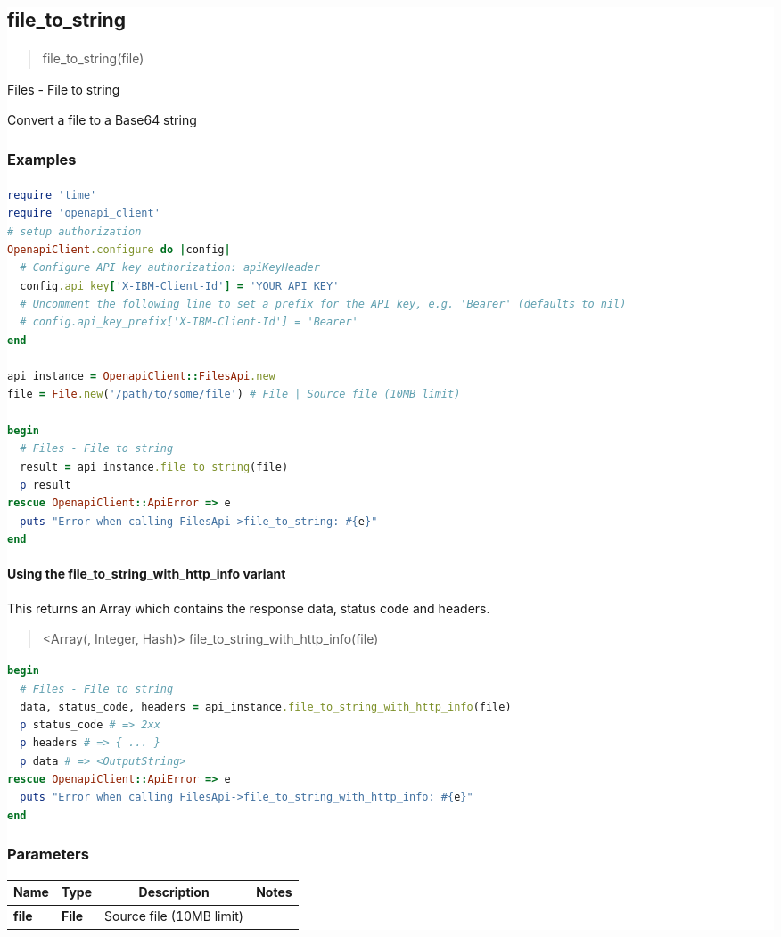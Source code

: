 ## file_to_string

> <OutputString> file_to_string(file)

Files - File to string

Convert a file to a Base64 string

### Examples

```ruby
require 'time'
require 'openapi_client'
# setup authorization
OpenapiClient.configure do |config|
  # Configure API key authorization: apiKeyHeader
  config.api_key['X-IBM-Client-Id'] = 'YOUR API KEY'
  # Uncomment the following line to set a prefix for the API key, e.g. 'Bearer' (defaults to nil)
  # config.api_key_prefix['X-IBM-Client-Id'] = 'Bearer'
end

api_instance = OpenapiClient::FilesApi.new
file = File.new('/path/to/some/file') # File | Source file (10MB limit)

begin
  # Files - File to string
  result = api_instance.file_to_string(file)
  p result
rescue OpenapiClient::ApiError => e
  puts "Error when calling FilesApi->file_to_string: #{e}"
end
```

#### Using the file_to_string_with_http_info variant

This returns an Array which contains the response data, status code and headers.

> <Array(<OutputString>, Integer, Hash)> file_to_string_with_http_info(file)

```ruby
begin
  # Files - File to string
  data, status_code, headers = api_instance.file_to_string_with_http_info(file)
  p status_code # => 2xx
  p headers # => { ... }
  p data # => <OutputString>
rescue OpenapiClient::ApiError => e
  puts "Error when calling FilesApi->file_to_string_with_http_info: #{e}"
end
```

### Parameters

| Name | Type | Description | Notes |
| ---- | ---- | ----------- | ----- |
| **file** | **File** | Source file (10MB limit) |  |
